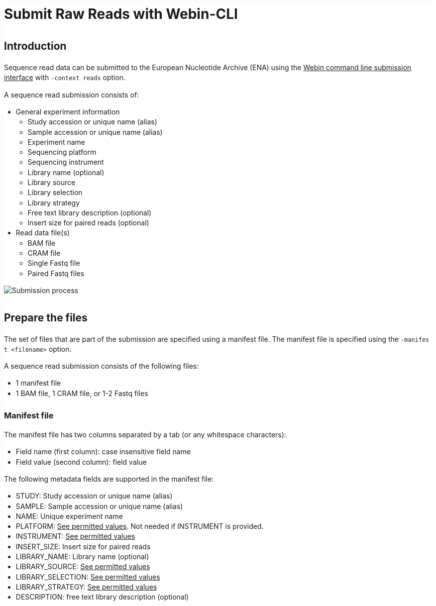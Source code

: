 # Submit Raw Reads with Webin-CLI

## Introduction

Sequence read data can be submitted to the European Nucleotide Archive (ENA) 
using the [Webin command line submission interface](general-guide/webin-cli.html) with `-context reads` option. 
 
A sequence read submission consists of:
- General experiment information
   - Study accession or unique name (alias)
   - Sample accession or unique name (alias)
   - Experiment name
   - Sequencing platform
   - Sequencing instrument
   - Library name (optional)   
   - Library source
   - Library selection
   - Library strategy
   - Free text library description (optional)   
   - Insert size for paired reads (optional)   
- Read data file(s)
   - BAM file
   - CRAM file
   - Single Fastq file
   - Paired Fastq files

![Submission process](images/webin-cli_01.png)

## Prepare the files

The set of files that are part of the submission are specified using a manifest file.
The manifest file is specified using the `-manifest <filename>` option.

A sequence read submission consists of the following files:

- 1 manifest file
- 1 BAM file, 1 CRAM file, or 1-2 Fastq files

### Manifest file

The manifest file has two columns separated by a tab (or any whitespace characters):
- Field name (first column): case insensitive field name   
- Field value (second column): field value

The following metadata fields are supported in the manifest file:

- STUDY: Study accession or unique name (alias) 
- SAMPLE: Sample accession or unique name (alias)
- NAME: Unique experiment name
- PLATFORM: [See permitted values](#platform). Not needed if INSTRUMENT is provided.
- INSTRUMENT: [See permitted values](#instrument)
- INSERT_SIZE: Insert size for paired reads
- LIBRARY_NAME: Library name (optional)
- LIBRARY_SOURCE: [See permitted values](#source)
- LIBRARY_SELECTION: [See permitted values](#selection)
- LIBRARY_STRATEGY: [See permitted values](#strategy)
- DESCRIPTION: free text library description (optional) 
